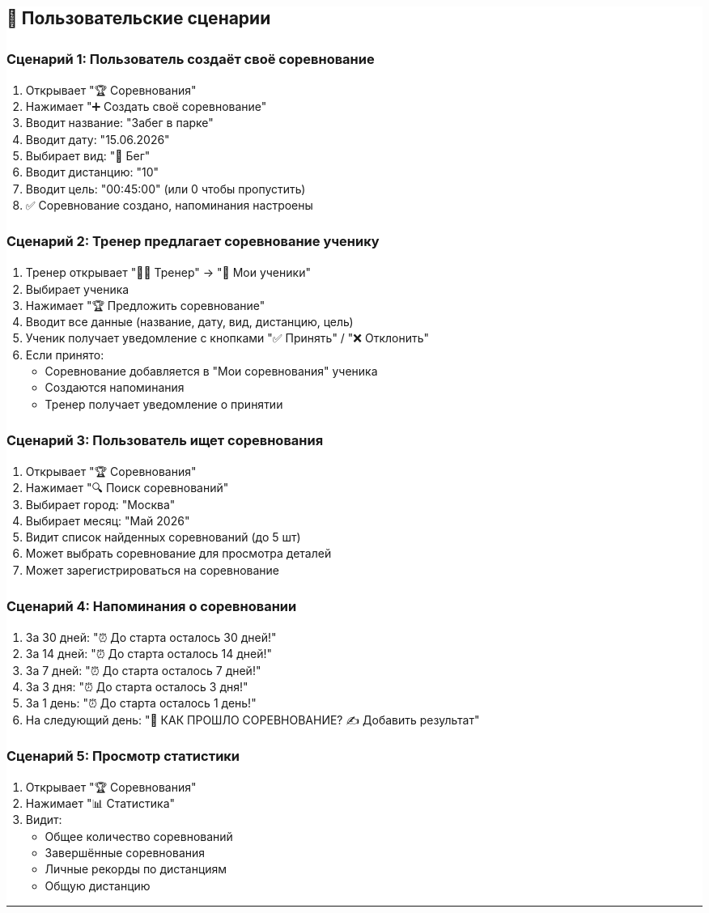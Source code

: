 
## 🎯 Пользовательские сценарии

### Сценарий 1: Пользователь создаёт своё соревнование

1. Открывает "🏆 Соревнования"
2. Нажимает "➕ Создать своё соревнование"
3. Вводит название: "Забег в парке"
4. Вводит дату: "15.06.2026"
5. Выбирает вид: "🏃 Бег"
6. Вводит дистанцию: "10"
7. Вводит цель: "00:45:00" (или 0 чтобы пропустить)
8. ✅ Соревнование создано, напоминания настроены

### Сценарий 2: Тренер предлагает соревнование ученику

1. Тренер открывает "👨‍🏫 Тренер" → "👥 Мои ученики"
2. Выбирает ученика
3. Нажимает "🏆 Предложить соревнование"
4. Вводит все данные (название, дату, вид, дистанцию, цель)
5. Ученик получает уведомление с кнопками "✅ Принять" / "❌ Отклонить"
6. Если принято:
   - Соревнование добавляется в "Мои соревнования" ученика
   - Создаются напоминания
   - Тренер получает уведомление о принятии

### Сценарий 3: Пользователь ищет соревнования

1. Открывает "🏆 Соревнования"
2. Нажимает "🔍 Поиск соревнований"
3. Выбирает город: "Москва"
4. Выбирает месяц: "Май 2026"
5. Видит список найденных соревнований (до 5 шт)
6. Может выбрать соревнование для просмотра деталей
7. Может зарегистрироваться на соревнование

### Сценарий 4: Напоминания о соревновании

1. За 30 дней: "⏰ До старта осталось 30 дней!"
2. За 14 дней: "⏰ До старта осталось 14 дней!"
3. За 7 дней: "⏰ До старта осталось 7 дней!"
4. За 3 дня: "⏰ До старта осталось 3 дня!"
5. За 1 день: "⏰ До старта осталось 1 день!"
6. На следующий день: "🏁 КАК ПРОШЛО СОРЕВНОВАНИЕ? ✍️ Добавить результат"

### Сценарий 5: Просмотр статистики

1. Открывает "🏆 Соревнования"
2. Нажимает "📊 Статистика"
3. Видит:
   - Общее количество соревнований
   - Завершённые соревнования
   - Личные рекорды по дистанциям
   - Общую дистанцию

---